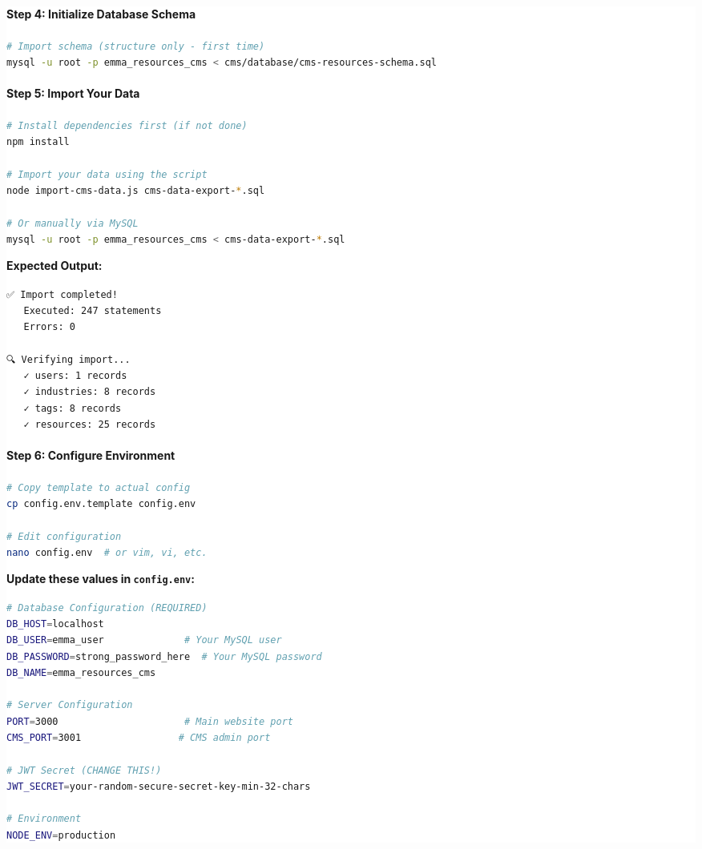#### Step 4: Initialize Database Schema

```bash
# Import schema (structure only - first time)
mysql -u root -p emma_resources_cms < cms/database/cms-resources-schema.sql
```

#### Step 5: Import Your Data

```bash
# Install dependencies first (if not done)
npm install

# Import your data using the script
node import-cms-data.js cms-data-export-*.sql

# Or manually via MySQL
mysql -u root -p emma_resources_cms < cms-data-export-*.sql
```

**Expected Output:**
```
✅ Import completed!
   Executed: 247 statements
   Errors: 0

🔍 Verifying import...
   ✓ users: 1 records
   ✓ industries: 8 records
   ✓ tags: 8 records
   ✓ resources: 25 records
```

#### Step 6: Configure Environment

```bash
# Copy template to actual config
cp config.env.template config.env

# Edit configuration
nano config.env  # or vim, vi, etc.
```

**Update these values in `config.env`:**

```bash
# Database Configuration (REQUIRED)
DB_HOST=localhost
DB_USER=emma_user              # Your MySQL user
DB_PASSWORD=strong_password_here  # Your MySQL password
DB_NAME=emma_resources_cms

# Server Configuration
PORT=3000                      # Main website port
CMS_PORT=3001                 # CMS admin port

# JWT Secret (CHANGE THIS!)
JWT_SECRET=your-random-secure-secret-key-min-32-chars

# Environment
NODE_ENV=production
```
